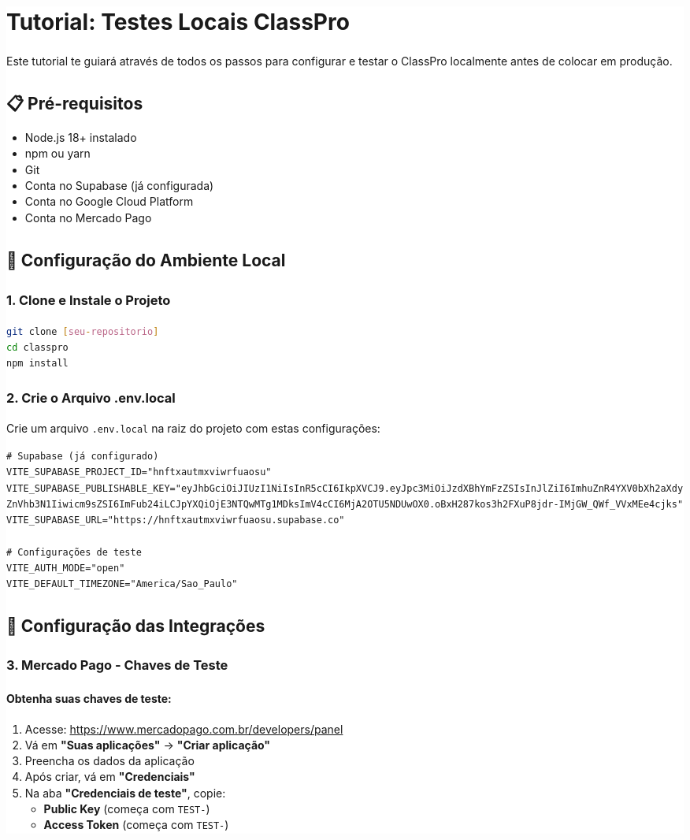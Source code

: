 # Tutorial: Testes Locais ClassPro

Este tutorial te guiará através de todos os passos para configurar e testar o ClassPro localmente antes de colocar em produção.

## 📋 Pré-requisitos

- Node.js 18+ instalado
- npm ou yarn
- Git
- Conta no Supabase (já configurada)
- Conta no Google Cloud Platform
- Conta no Mercado Pago

## 🚀 Configuração do Ambiente Local

### 1. Clone e Instale o Projeto

```bash
git clone [seu-repositorio]
cd classpro
npm install
```

### 2. Crie o Arquivo .env.local

Crie um arquivo `.env.local` na raiz do projeto com estas configurações:

```env
# Supabase (já configurado)
VITE_SUPABASE_PROJECT_ID="hnftxautmxviwrfuaosu"
VITE_SUPABASE_PUBLISHABLE_KEY="eyJhbGciOiJIUzI1NiIsInR5cCI6IkpXVCJ9.eyJpc3MiOiJzdXBhYmFzZSIsInJlZiI6ImhuZnR4YXV0bXh2aXdyZnVhb3N1Iiwicm9sZSI6ImFub24iLCJpYXQiOjE3NTQwMTg1MDksImV4cCI6MjA2OTU5NDUwOX0.oBxH287kos3h2FXuP8jdr-IMjGW_QWf_VVxMEe4cjks"
VITE_SUPABASE_URL="https://hnftxautmxviwrfuaosu.supabase.co"

# Configurações de teste
VITE_AUTH_MODE="open"
VITE_DEFAULT_TIMEZONE="America/Sao_Paulo"
```

## 🔑 Configuração das Integrações

### 3. Mercado Pago - Chaves de Teste

#### Obtenha suas chaves de teste:
1. Acesse: https://www.mercadopago.com.br/developers/panel
2. Vá em **"Suas aplicações"** → **"Criar aplicação"**
3. Preencha os dados da aplicação
4. Após criar, vá em **"Credenciais"**
5. Na aba **"Credenciais de teste"**, copie:
   - **Public Key** (começa com `TEST-`)
   - **Access Token** (começa com `TEST-`)

